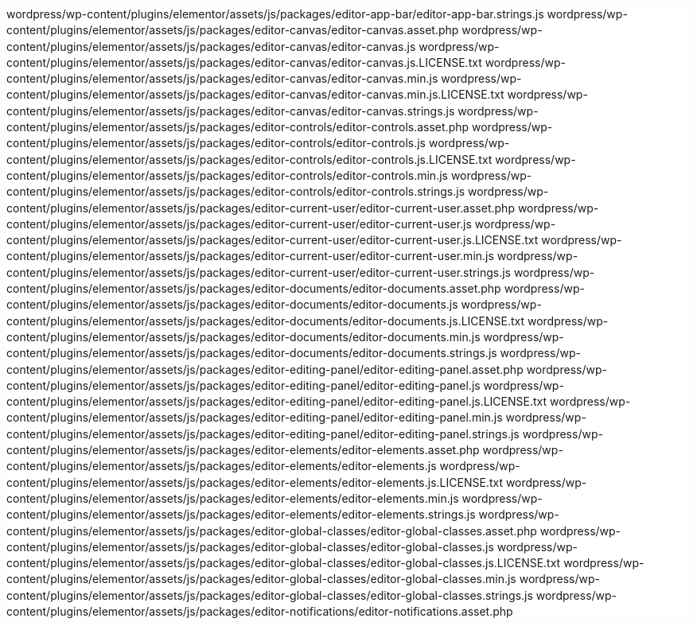 wordpress/wp-content/plugins/elementor/assets/js/packages/editor-app-bar/editor-app-bar.strings.js
wordpress/wp-content/plugins/elementor/assets/js/packages/editor-canvas/editor-canvas.asset.php
wordpress/wp-content/plugins/elementor/assets/js/packages/editor-canvas/editor-canvas.js
wordpress/wp-content/plugins/elementor/assets/js/packages/editor-canvas/editor-canvas.js.LICENSE.txt
wordpress/wp-content/plugins/elementor/assets/js/packages/editor-canvas/editor-canvas.min.js
wordpress/wp-content/plugins/elementor/assets/js/packages/editor-canvas/editor-canvas.min.js.LICENSE.txt
wordpress/wp-content/plugins/elementor/assets/js/packages/editor-canvas/editor-canvas.strings.js
wordpress/wp-content/plugins/elementor/assets/js/packages/editor-controls/editor-controls.asset.php
wordpress/wp-content/plugins/elementor/assets/js/packages/editor-controls/editor-controls.js
wordpress/wp-content/plugins/elementor/assets/js/packages/editor-controls/editor-controls.js.LICENSE.txt
wordpress/wp-content/plugins/elementor/assets/js/packages/editor-controls/editor-controls.min.js
wordpress/wp-content/plugins/elementor/assets/js/packages/editor-controls/editor-controls.strings.js
wordpress/wp-content/plugins/elementor/assets/js/packages/editor-current-user/editor-current-user.asset.php
wordpress/wp-content/plugins/elementor/assets/js/packages/editor-current-user/editor-current-user.js
wordpress/wp-content/plugins/elementor/assets/js/packages/editor-current-user/editor-current-user.js.LICENSE.txt
wordpress/wp-content/plugins/elementor/assets/js/packages/editor-current-user/editor-current-user.min.js
wordpress/wp-content/plugins/elementor/assets/js/packages/editor-current-user/editor-current-user.strings.js
wordpress/wp-content/plugins/elementor/assets/js/packages/editor-documents/editor-documents.asset.php
wordpress/wp-content/plugins/elementor/assets/js/packages/editor-documents/editor-documents.js
wordpress/wp-content/plugins/elementor/assets/js/packages/editor-documents/editor-documents.js.LICENSE.txt
wordpress/wp-content/plugins/elementor/assets/js/packages/editor-documents/editor-documents.min.js
wordpress/wp-content/plugins/elementor/assets/js/packages/editor-documents/editor-documents.strings.js
wordpress/wp-content/plugins/elementor/assets/js/packages/editor-editing-panel/editor-editing-panel.asset.php
wordpress/wp-content/plugins/elementor/assets/js/packages/editor-editing-panel/editor-editing-panel.js
wordpress/wp-content/plugins/elementor/assets/js/packages/editor-editing-panel/editor-editing-panel.js.LICENSE.txt
wordpress/wp-content/plugins/elementor/assets/js/packages/editor-editing-panel/editor-editing-panel.min.js
wordpress/wp-content/plugins/elementor/assets/js/packages/editor-editing-panel/editor-editing-panel.strings.js
wordpress/wp-content/plugins/elementor/assets/js/packages/editor-elements/editor-elements.asset.php
wordpress/wp-content/plugins/elementor/assets/js/packages/editor-elements/editor-elements.js
wordpress/wp-content/plugins/elementor/assets/js/packages/editor-elements/editor-elements.js.LICENSE.txt
wordpress/wp-content/plugins/elementor/assets/js/packages/editor-elements/editor-elements.min.js
wordpress/wp-content/plugins/elementor/assets/js/packages/editor-elements/editor-elements.strings.js
wordpress/wp-content/plugins/elementor/assets/js/packages/editor-global-classes/editor-global-classes.asset.php
wordpress/wp-content/plugins/elementor/assets/js/packages/editor-global-classes/editor-global-classes.js
wordpress/wp-content/plugins/elementor/assets/js/packages/editor-global-classes/editor-global-classes.js.LICENSE.txt
wordpress/wp-content/plugins/elementor/assets/js/packages/editor-global-classes/editor-global-classes.min.js
wordpress/wp-content/plugins/elementor/assets/js/packages/editor-global-classes/editor-global-classes.strings.js
wordpress/wp-content/plugins/elementor/assets/js/packages/editor-notifications/editor-notifications.asset.php
